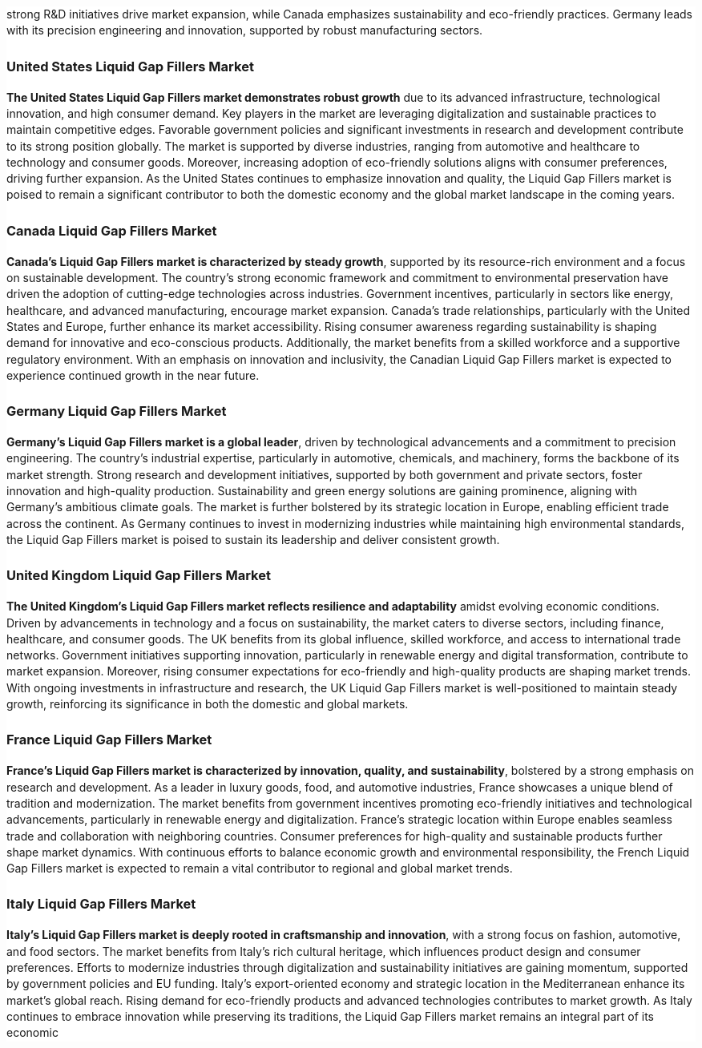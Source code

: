 strong R&amp;D initiatives drive market expansion, while Canada emphasizes sustainability and eco-friendly practices. Germany leads with its precision engineering and innovation, supported by robust manufacturing sectors.</span></em></p></blockquote><h3><strong>United States Liquid Gap Fillers Market</strong></h3><p><strong>The United States Liquid Gap Fillers market demonstrates robust growth</strong> due to its advanced infrastructure, technological innovation, and high consumer demand. Key players in the market are leveraging digitalization and sustainable practices to maintain competitive edges. Favorable government policies and significant investments in research and development contribute to its strong position globally. The market is supported by diverse industries, ranging from automotive and healthcare to technology and consumer goods. Moreover, increasing adoption of eco-friendly solutions aligns with consumer preferences, driving further expansion. As the United States continues to emphasize innovation and quality, the Liquid Gap Fillers market is poised to remain a significant contributor to both the domestic economy and the global market landscape in the coming years.</p><h3><strong>Canada Liquid Gap Fillers Market</strong></h3><p><strong>Canada&rsquo;s Liquid Gap Fillers market is characterized by steady growth</strong>, supported by its resource-rich environment and a focus on sustainable development. The country&rsquo;s strong economic framework and commitment to environmental preservation have driven the adoption of cutting-edge technologies across industries. Government incentives, particularly in sectors like energy, healthcare, and advanced manufacturing, encourage market expansion. Canada&rsquo;s trade relationships, particularly with the United States and Europe, further enhance its market accessibility. Rising consumer awareness regarding sustainability is shaping demand for innovative and eco-conscious products. Additionally, the market benefits from a skilled workforce and a supportive regulatory environment. With an emphasis on innovation and inclusivity, the Canadian Liquid Gap Fillers market is expected to experience continued growth in the near future.</p><h3><strong>Germany Liquid Gap Fillers Market</strong></h3><p><strong>Germany&rsquo;s Liquid Gap Fillers market is a global leader</strong>, driven by technological advancements and a commitment to precision engineering. The country&rsquo;s industrial expertise, particularly in automotive, chemicals, and machinery, forms the backbone of its market strength. Strong research and development initiatives, supported by both government and private sectors, foster innovation and high-quality production. Sustainability and green energy solutions are gaining prominence, aligning with Germany&rsquo;s ambitious climate goals. The market is further bolstered by its strategic location in Europe, enabling efficient trade across the continent. As Germany continues to invest in modernizing industries while maintaining high environmental standards, the Liquid Gap Fillers market is poised to sustain its leadership and deliver consistent growth.</p><h3><strong>United Kingdom Liquid Gap Fillers Market</strong></h3><p><strong>The United Kingdom&rsquo;s Liquid Gap Fillers market reflects resilience and adaptability</strong> amidst evolving economic conditions. Driven by advancements in technology and a focus on sustainability, the market caters to diverse sectors, including finance, healthcare, and consumer goods. The UK benefits from its global influence, skilled workforce, and access to international trade networks. Government initiatives supporting innovation, particularly in renewable energy and digital transformation, contribute to market expansion. Moreover, rising consumer expectations for eco-friendly and high-quality products are shaping market trends. With ongoing investments in infrastructure and research, the UK Liquid Gap Fillers market is well-positioned to maintain steady growth, reinforcing its significance in both the domestic and global markets.</p><h3><strong>France Liquid Gap Fillers Market</strong></h3><p><strong>France&rsquo;s Liquid Gap Fillers market is characterized by innovation, quality, and sustainability</strong>, bolstered by a strong emphasis on research and development. As a leader in luxury goods, food, and automotive industries, France showcases a unique blend of tradition and modernization. The market benefits from government incentives promoting eco-friendly initiatives and technological advancements, particularly in renewable energy and digitalization. France&rsquo;s strategic location within Europe enables seamless trade and collaboration with neighboring countries. Consumer preferences for high-quality and sustainable products further shape market dynamics. With continuous efforts to balance economic growth and environmental responsibility, the French Liquid Gap Fillers market is expected to remain a vital contributor to regional and global market trends.</p><h3><strong>Italy Liquid Gap Fillers Market</strong></h3><p><strong>Italy&rsquo;s Liquid Gap Fillers market is deeply rooted in craftsmanship and innovation</strong>, with a strong focus on fashion, automotive, and food sectors. The market benefits from Italy&rsquo;s rich cultural heritage, which influences product design and consumer preferences. Efforts to modernize industries through digitalization and sustainability initiatives are gaining momentum, supported by government policies and EU funding. Italy&rsquo;s export-oriented economy and strategic location in the Mediterranean enhance its market&rsquo;s global reach. Rising demand for eco-friendly products and advanced technologies contributes to market growth. As Italy continues to embrace innovation while preserving its traditions, the Liquid Gap Fillers market remains an integral part of its economic